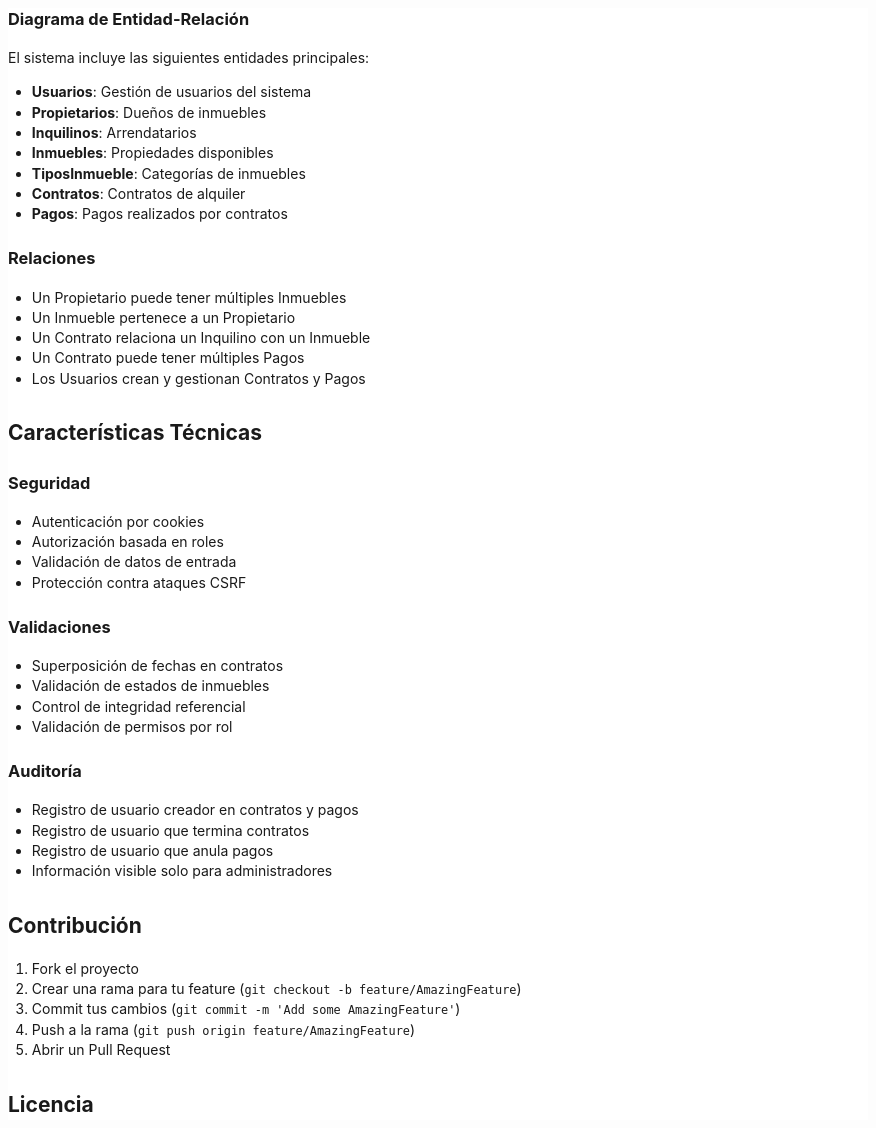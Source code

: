 ### Diagrama de Entidad-Relación

El sistema incluye las siguientes entidades principales:

- **Usuarios**: Gestión de usuarios del sistema
- **Propietarios**: Dueños de inmuebles
- **Inquilinos**: Arrendatarios
- **Inmuebles**: Propiedades disponibles
- **TiposInmueble**: Categorías de inmuebles
- **Contratos**: Contratos de alquiler
- **Pagos**: Pagos realizados por contratos

### Relaciones
- Un Propietario puede tener múltiples Inmuebles
- Un Inmueble pertenece a un Propietario
- Un Contrato relaciona un Inquilino con un Inmueble
- Un Contrato puede tener múltiples Pagos
- Los Usuarios crean y gestionan Contratos y Pagos

## Características Técnicas

### Seguridad
- Autenticación por cookies
- Autorización basada en roles
- Validación de datos de entrada
- Protección contra ataques CSRF

### Validaciones
- Superposición de fechas en contratos
- Validación de estados de inmuebles
- Control de integridad referencial
- Validación de permisos por rol

### Auditoría
- Registro de usuario creador en contratos y pagos
- Registro de usuario que termina contratos
- Registro de usuario que anula pagos
- Información visible solo para administradores

## Contribución

1. Fork el proyecto
2. Crear una rama para tu feature (`git checkout -b feature/AmazingFeature`)
3. Commit tus cambios (`git commit -m 'Add some AmazingFeature'`)
4. Push a la rama (`git push origin feature/AmazingFeature`)
5. Abrir un Pull Request

## Licencia
